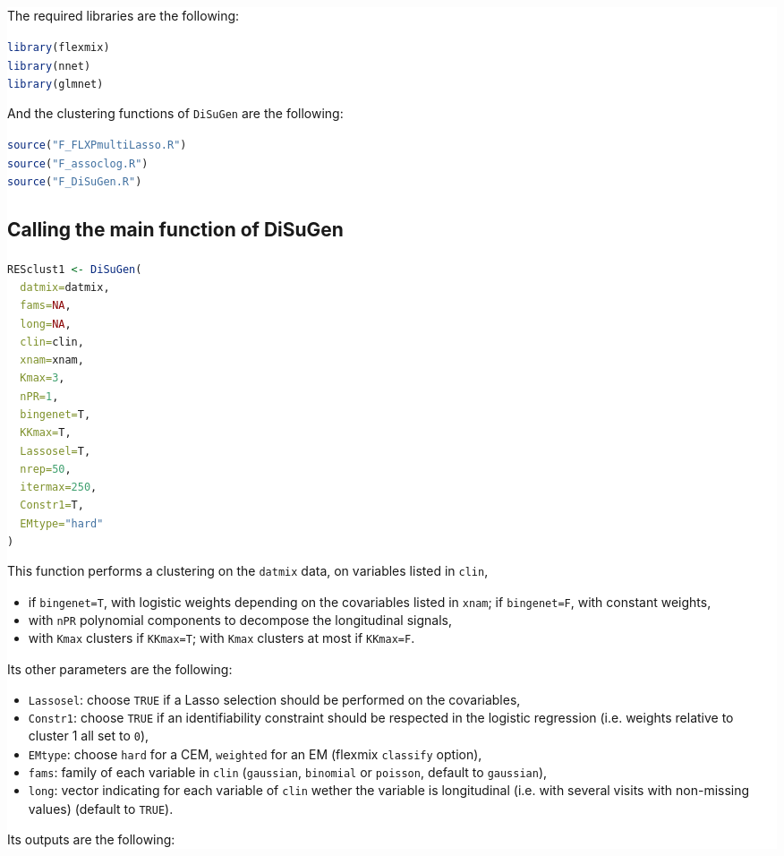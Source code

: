 The required libraries are the following:

``` r
library(flexmix)
library(nnet)
library(glmnet)
```

And the clustering functions of `DiSuGen` are the following:

``` r
source("F_FLXPmultiLasso.R")
source("F_assoclog.R")
source("F_DiSuGen.R")
```

Calling the main function of DiSuGen
------------------------------------

``` r
RESclust1 <- DiSuGen(
  datmix=datmix,
  fams=NA,
  long=NA,
  clin=clin,
  xnam=xnam,
  Kmax=3,
  nPR=1,
  bingenet=T,
  KKmax=T,
  Lassosel=T,
  nrep=50,
  itermax=250,
  Constr1=T,
  EMtype="hard"
)
```

This function performs a clustering on the `datmix` data, on variables listed in `clin`,

-   if `bingenet=T`, with logistic weights depending on the covariables listed in `xnam`; if `bingenet=F`, with constant weights,
-   with `nPR` polynomial components to decompose the longitudinal signals,
-   with `Kmax` clusters if `KKmax=T`; with `Kmax` clusters at most if `KKmax=F`.

Its other parameters are the following:

-   `Lassosel`: choose `TRUE` if a Lasso selection should be performed on the covariables,
-   `Constr1`: choose `TRUE` if an identifiability constraint should be respected in the logistic regression (i.e. weights relative to cluster 1 all set to `0`),
-   `EMtype`: choose `hard` for a CEM, `weighted` for an EM (flexmix `classify` option),
-   `fams`: family of each variable in `clin` (`gaussian`, `binomial` or `poisson`, default to `gaussian`),
-   `long`: vector indicating for each variable of `clin` wether the variable is longitudinal (i.e. with several visits with non-missing values) (default to `TRUE`).

Its outputs are the following:
